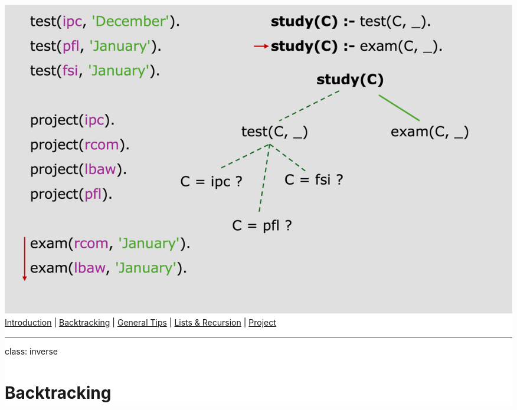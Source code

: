 <img src="./assets/slides/Picture24.png" style="width: 100%">

<div class="footer">
    <a href="#5">Introduction</a> | 
    <a href="#27" class="selected">Backtracking</a> |
    <a href="#39">General Tips</a> |
    <a href="#63">Lists & Recursion</a> | 
    <a href="#81">Project</a>
</div>

---

class: inverse

# Backtracking
